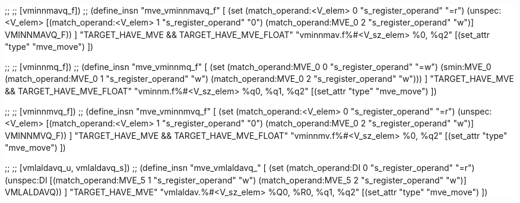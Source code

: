 ;;
;; [vminnmavq_f])
;;
(define_insn "mve_vminnmavq_f<mode>"
  [
   (set (match_operand:<V_elem> 0 "s_register_operand" "=r")
	(unspec:<V_elem> [(match_operand:<V_elem> 1 "s_register_operand" "0")
			  (match_operand:MVE_0 2 "s_register_operand" "w")]
	 VMINNMAVQ_F))
  ]
  "TARGET_HAVE_MVE && TARGET_HAVE_MVE_FLOAT"
  "vminnmav.f%#<V_sz_elem>	%0, %q2"
  [(set_attr "type" "mve_move")
])

;;
;; [vminnmq_f])
;;
(define_insn "mve_vminnmq_f<mode>"
  [
   (set (match_operand:MVE_0 0 "s_register_operand" "=w")
	(smin:MVE_0 (match_operand:MVE_0 1 "s_register_operand" "w")
		    (match_operand:MVE_0 2 "s_register_operand" "w")))
  ]
  "TARGET_HAVE_MVE && TARGET_HAVE_MVE_FLOAT"
  "vminnm.f%#<V_sz_elem>	%q0, %q1, %q2"
  [(set_attr "type" "mve_move")
])

;;
;; [vminnmvq_f])
;;
(define_insn "mve_vminnmvq_f<mode>"
  [
   (set (match_operand:<V_elem> 0 "s_register_operand" "=r")
	(unspec:<V_elem> [(match_operand:<V_elem> 1 "s_register_operand" "0")
			  (match_operand:MVE_0 2 "s_register_operand" "w")]
	 VMINNMVQ_F))
  ]
  "TARGET_HAVE_MVE && TARGET_HAVE_MVE_FLOAT"
  "vminnmv.f%#<V_sz_elem>	%0, %q2"
  [(set_attr "type" "mve_move")
])

;;
;; [vmlaldavq_u, vmlaldavq_s])
;;
(define_insn "mve_vmlaldavq_<supf><mode>"
  [
   (set (match_operand:DI 0 "s_register_operand" "=r")
	(unspec:DI [(match_operand:MVE_5 1 "s_register_operand" "w")
		    (match_operand:MVE_5 2 "s_register_operand" "w")]
	 VMLALDAVQ))
  ]
  "TARGET_HAVE_MVE"
  "vmlaldav.<supf>%#<V_sz_elem>	%Q0, %R0, %q1, %q2"
  [(set_attr "type" "mve_move")
])
